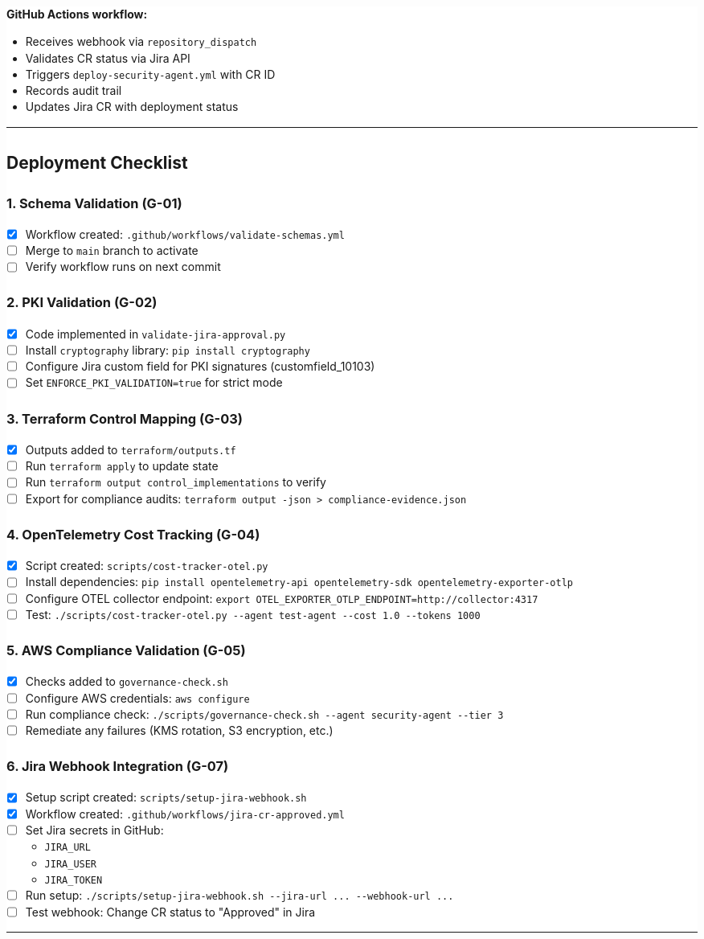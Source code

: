 **GitHub Actions workflow:**
- Receives webhook via `repository_dispatch`
- Validates CR status via Jira API
- Triggers `deploy-security-agent.yml` with CR ID
- Records audit trail
- Updates Jira CR with deployment status

---

## Deployment Checklist

### 1. Schema Validation (G-01)
- [x] Workflow created: `.github/workflows/validate-schemas.yml`
- [ ] Merge to `main` branch to activate
- [ ] Verify workflow runs on next commit

### 2. PKI Validation (G-02)
- [x] Code implemented in `validate-jira-approval.py`
- [ ] Install `cryptography` library: `pip install cryptography`
- [ ] Configure Jira custom field for PKI signatures (customfield_10103)
- [ ] Set `ENFORCE_PKI_VALIDATION=true` for strict mode

### 3. Terraform Control Mapping (G-03)
- [x] Outputs added to `terraform/outputs.tf`
- [ ] Run `terraform apply` to update state
- [ ] Run `terraform output control_implementations` to verify
- [ ] Export for compliance audits: `terraform output -json > compliance-evidence.json`

### 4. OpenTelemetry Cost Tracking (G-04)
- [x] Script created: `scripts/cost-tracker-otel.py`
- [ ] Install dependencies: `pip install opentelemetry-api opentelemetry-sdk opentelemetry-exporter-otlp`
- [ ] Configure OTEL collector endpoint: `export OTEL_EXPORTER_OTLP_ENDPOINT=http://collector:4317`
- [ ] Test: `./scripts/cost-tracker-otel.py --agent test-agent --cost 1.0 --tokens 1000`

### 5. AWS Compliance Validation (G-05)
- [x] Checks added to `governance-check.sh`
- [ ] Configure AWS credentials: `aws configure`
- [ ] Run compliance check: `./scripts/governance-check.sh --agent security-agent --tier 3`
- [ ] Remediate any failures (KMS rotation, S3 encryption, etc.)

### 6. Jira Webhook Integration (G-07)
- [x] Setup script created: `scripts/setup-jira-webhook.sh`
- [x] Workflow created: `.github/workflows/jira-cr-approved.yml`
- [ ] Set Jira secrets in GitHub:
  - `JIRA_URL`
  - `JIRA_USER`
  - `JIRA_TOKEN`
- [ ] Run setup: `./scripts/setup-jira-webhook.sh --jira-url ... --webhook-url ...`
- [ ] Test webhook: Change CR status to "Approved" in Jira

---